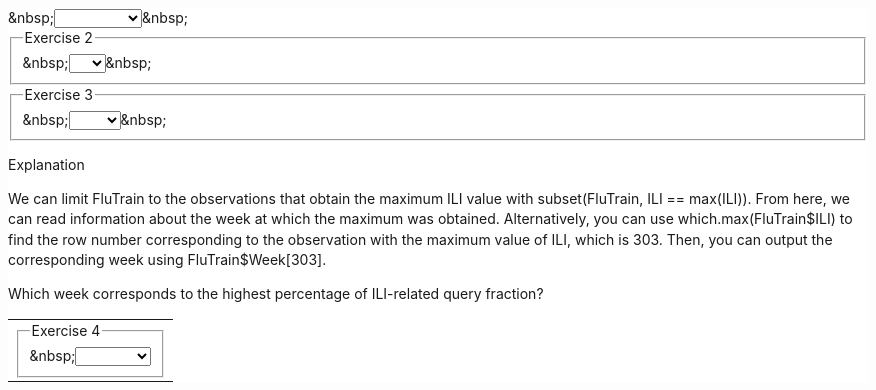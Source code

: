 <div class="choice"><label id="Q1_label"><span id="Q1_aria_status" tabindex="-1" class="visually-hidden">&amp;nbsp;</span><select onchange="numericTypedOrDropDownSelected(1)" id="Q1_select" class="problem_text_input">             <option correct="false"></option>             <option correct="false">January</option>             <option correct="false">February</option>             <option correct="false">March</option>             <option correct="false">April</option>             <option correct="false">May</option>             <option correct="false">June</option>             <option correct="false">July</option>             <option correct="false">August</option>             <option correct="false">September</option>             <option correct="true">October</option>             <option correct="false">November</option>             <option correct="false">December</option>             </select><span style="display:none;" id="Q1_ans_span" tabindex="-1" class="answer">  October</span><span id="Q1_normal_status" class="nostatus" aria-hidden="true">&amp;nbsp;</span></label></div>             </fieldset></div></td>             <td><div id="Q2_div" class="problem_question"><fieldset><legend class="visually-hidden">Exercise 2</legend>             <div class="choice"><label id="Q2_label"><span id="Q2_aria_status" tabindex="-1" class="visually-hidden">&amp;nbsp;</span><select onchange="numericTypedOrDropDownSelected(2)" id="Q2_select" class="problem_text_input">             <option correct="false"></option>             <option correct="false">1</option>             <option correct="false">2</option>             <option correct="false">3</option>             <option correct="false">4</option>             <option correct="false">5</option>             <option correct="false">6</option>             <option correct="false">7</option>             <option correct="false">8</option>             <option correct="false">9</option>             <option correct="false">10</option>             <option correct="false">11</option>             <option correct="false">12</option>             <option correct="false">13</option>             <option correct="false">14</option>             <option correct="false">15</option>             <option correct="false">16</option>             <option correct="false">17</option>             <option correct="true">18</option>             <option correct="false">19</option>             <option correct="false">20</option>             <option correct="false">21</option>             <option correct="false">22</option>             <option correct="false">23</option>             <option correct="false">24</option>             <option correct="false">25</option>             <option correct="false">26</option>             <option correct="false">27</option>             <option correct="false">28</option>             <option correct="false">29</option>             <option correct="false">30</option>             <option correct="false">31</option>             </select><span style="display:none;" id="Q2_ans_span" tabindex="-1" class="answer">  18</span><span id="Q2_normal_status" class="nostatus" aria-hidden="true">&amp;nbsp;</span></label></div>             </fieldset></div></td>             <td><div id="Q3_div" class="problem_question"><fieldset><legend class="visually-hidden">Exercise 3</legend>             <div class="choice"><label id="Q3_label"><span id="Q3_aria_status" tabindex="-1" class="visually-hidden">&amp;nbsp;</span><select onchange="numericTypedOrDropDownSelected(3)" id="Q3_select" class="problem_text_input">             <option correct="false"></option>             <option correct="false">2004</option>             <option correct="false">2005</option>             <option correct="false">2006</option>             <option correct="false">2007</option>             <option correct="false">2008</option>             <option correct="true">2009</option>             <option correct="false">2010</option>             <option correct="false">2011</option>             </select><span style="display:none;" id="Q3_ans_span" tabindex="-1" class="answer">  2009</span><span id="Q3_normal_status" class="nostatus" aria-hidden="true">&amp;nbsp;</span></label></div>             </fieldset></div></td>         </tr>     </tbody> </table> <div id="S1_div" class="problem_solution" tabindex="-1" display_name="Problem 1.1 - Understanding the Data" url_name="Problem_1_1_Understanding_the_Data_11"><div class="detailed-solution"><p>Explanation</p> <p>We can limit FluTrain to the observations that obtain the maximum ILI value with subset(FluTrain, ILI == max(ILI)). From here, we can read information about the week at which the maximum was obtained. Alternatively, you can use which.max(FluTrain$ILI) to find the row number corresponding to the observation with the maximum value of ILI, which is 303. Then, you can output the corresponding week using FluTrain$Week[303].</p></div></div> <p display_name="Problem 1.1 - Understanding the Data" url_name="Problem_1_1_Understanding_the_Data_12">Which week corresponds to the highest percentage of ILI-related query fraction?</p> <table display_name="Problem 1.1 - Understanding the Data" url_name="Problem_1_1_Understanding_the_Data_13">     <tbody>         <tr>             <td><div id="Q4_div" class="problem_question"><fieldset><legend class="visually-hidden">Exercise 4</legend>             <div class="choice"><label id="Q4_label"><span id="Q4_aria_status" tabindex="-1" class="visually-hidden">&amp;nbsp;</span><select onchange="numericTypedOrDropDownSelected(4)" id="Q4_select" class="problem_text_input">             <option correct="false"></option>             <option correct="false">January</option>             <option correct="false">February</option>             <option correct="false">March</option>             <option correct="false">April</option>